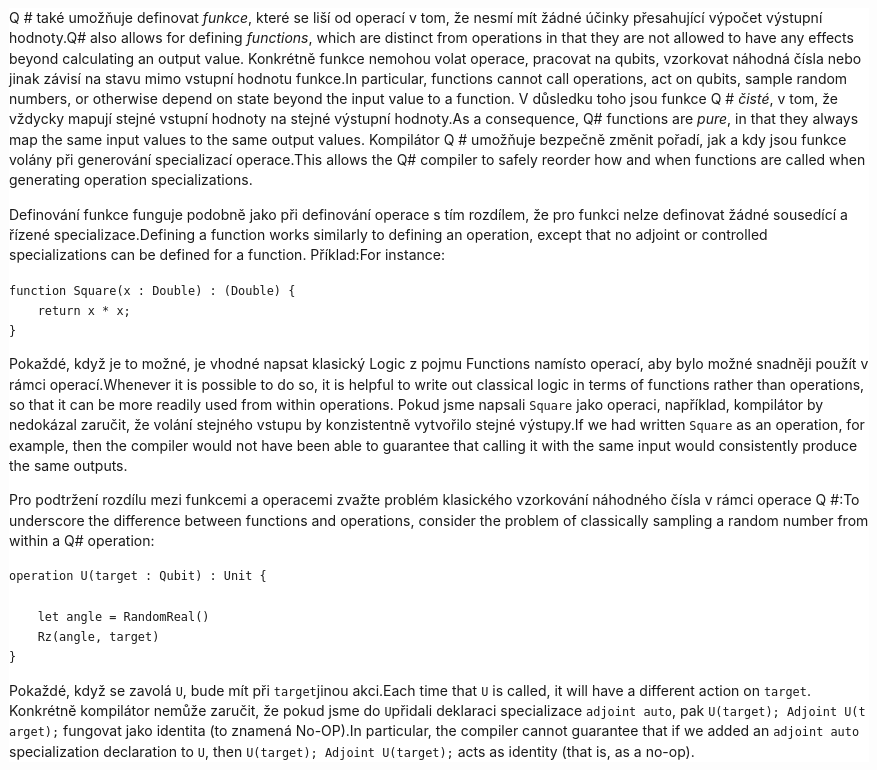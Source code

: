 <span data-ttu-id="c0b2d-147">Q # také umožňuje definovat *funkce*, které se liší od operací v tom, že nesmí mít žádné účinky přesahující výpočet výstupní hodnoty.</span><span class="sxs-lookup"><span data-stu-id="c0b2d-147">Q# also allows for defining *functions*, which are distinct from operations in that they are not allowed to have any effects beyond calculating an output value.</span></span>
<span data-ttu-id="c0b2d-148">Konkrétně funkce nemohou volat operace, pracovat na qubits, vzorkovat náhodná čísla nebo jinak závisí na stavu mimo vstupní hodnotu funkce.</span><span class="sxs-lookup"><span data-stu-id="c0b2d-148">In particular, functions cannot call operations, act on qubits, sample random numbers, or otherwise depend on state beyond the input value to a function.</span></span>
<span data-ttu-id="c0b2d-149">V důsledku toho jsou funkce Q # *čisté*, v tom, že vždycky mapují stejné vstupní hodnoty na stejné výstupní hodnoty.</span><span class="sxs-lookup"><span data-stu-id="c0b2d-149">As a consequence, Q# functions are *pure*, in that they always map the same input values to the same output values.</span></span>
<span data-ttu-id="c0b2d-150">Kompilátor Q # umožňuje bezpečně změnit pořadí, jak a kdy jsou funkce volány při generování specializací operace.</span><span class="sxs-lookup"><span data-stu-id="c0b2d-150">This allows the Q# compiler to safely reorder how and when functions are called when generating operation specializations.</span></span>

<span data-ttu-id="c0b2d-151">Definování funkce funguje podobně jako při definování operace s tím rozdílem, že pro funkci nelze definovat žádné sousedící a řízené specializace.</span><span class="sxs-lookup"><span data-stu-id="c0b2d-151">Defining a function works similarly to defining an operation, except that no adjoint or controlled specializations can be defined for a function.</span></span>
<span data-ttu-id="c0b2d-152">Příklad:</span><span class="sxs-lookup"><span data-stu-id="c0b2d-152">For instance:</span></span>

```qsharp
function Square(x : Double) : (Double) {
    return x * x;
}
```
<span data-ttu-id="c0b2d-153">Pokaždé, když je to možné, je vhodné napsat klasický Logic z pojmu Functions namísto operací, aby bylo možné snadněji použít v rámci operací.</span><span class="sxs-lookup"><span data-stu-id="c0b2d-153">Whenever it is possible to do so, it is helpful to write out classical logic in terms of functions rather than operations, so that it can be more readily used from within operations.</span></span>
<span data-ttu-id="c0b2d-154">Pokud jsme napsali `Square` jako operaci, například, kompilátor by nedokázal zaručit, že volání stejného vstupu by konzistentně vytvořilo stejné výstupy.</span><span class="sxs-lookup"><span data-stu-id="c0b2d-154">If we had written `Square` as an operation, for example, then the compiler would not have been able to guarantee that calling it with the same input would consistently produce the same outputs.</span></span>

<span data-ttu-id="c0b2d-155">Pro podtržení rozdílu mezi funkcemi a operacemi zvažte problém klasického vzorkování náhodného čísla v rámci operace Q #:</span><span class="sxs-lookup"><span data-stu-id="c0b2d-155">To underscore the difference between functions and operations, consider the problem of classically sampling a random number from within a Q# operation:</span></span>

```qsharp
operation U(target : Qubit) : Unit {

    let angle = RandomReal()
    Rz(angle, target)
}
```

<span data-ttu-id="c0b2d-156">Pokaždé, když se zavolá `U`, bude mít při `target`jinou akci.</span><span class="sxs-lookup"><span data-stu-id="c0b2d-156">Each time that `U` is called, it will have a different action on `target`.</span></span>
<span data-ttu-id="c0b2d-157">Konkrétně kompilátor nemůže zaručit, že pokud jsme do `U`přidali deklaraci specializace `adjoint auto`, pak `U(target); Adjoint U(target);` fungovat jako identita (to znamená No-OP).</span><span class="sxs-lookup"><span data-stu-id="c0b2d-157">In particular, the compiler cannot guarantee that if we added an `adjoint auto` specialization declaration to `U`, then `U(target); Adjoint U(target);` acts as identity (that is, as a no-op).</span></span>